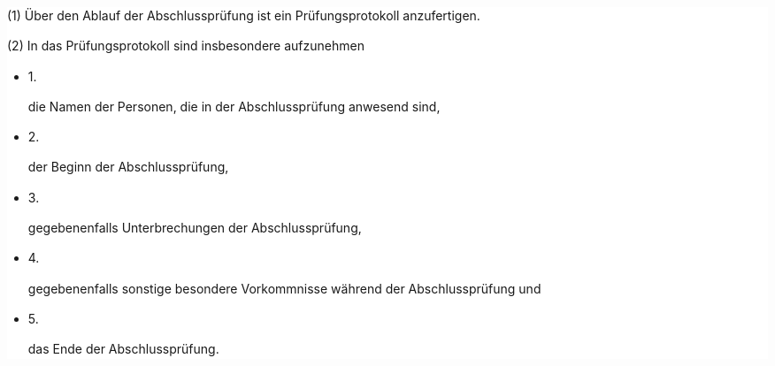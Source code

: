 <div class="jnhtml">

<div>

<div class="jurAbsatz">

(1) Über den Ablauf der Abschlussprüfung ist ein Prüfungsprotokoll
anzufertigen.

</div>

<div class="jurAbsatz">

(2) In das Prüfungsprotokoll sind insbesondere aufzunehmen

  - 1\.
    
    <div>
    
    die Namen der Personen, die in der Abschlussprüfung anwesend sind,
    
    </div>

  - 2\.
    
    <div>
    
    der Beginn der Abschlussprüfung,
    
    </div>

  - 3\.
    
    <div>
    
    gegebenenfalls Unterbrechungen der Abschlussprüfung,
    
    </div>

  - 4\.
    
    <div>
    
    gegebenenfalls sonstige besondere Vorkommnisse während der
    Abschlussprüfung und
    
    </div>

  - 5\.
    
    <div>
    
    das Ende der Abschlussprüfung.
    
    </div>

</div>

</div>

</div>

</div>

<span id="BJNR16E0A0023BJNE002700000.html"></span>
